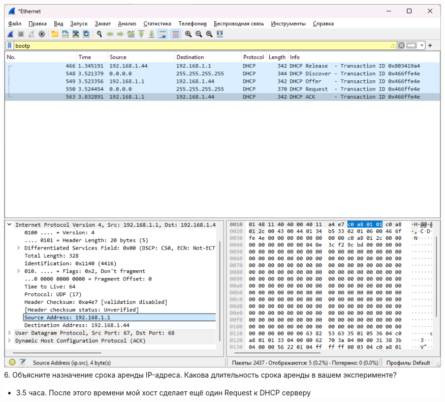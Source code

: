    ![alt text](image-6.png)
6. Объясните назначение срока аренды IP-адреса. Какова длительность срока аренды в
   вашем эксперименте?
   - 3.5 часа. После этого времени мой хост сделает ещё один Request к DHCP серверу 
